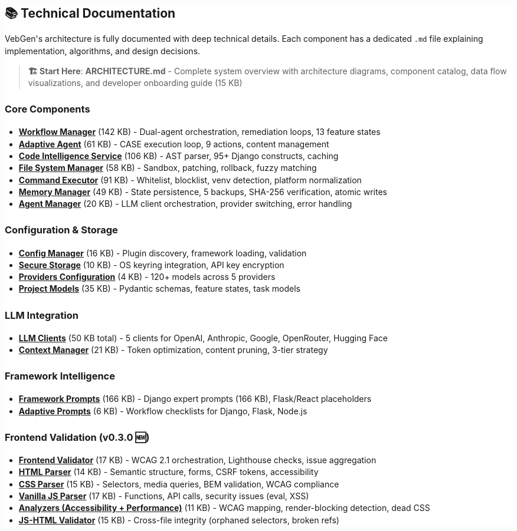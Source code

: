 ## 📚 Technical Documentation

VebGen's architecture is fully documented with deep technical details. Each component has a dedicated `.md` file explaining implementation, algorithms, and design decisions.

> **🏗️ Start Here**: **ARCHITECTURE.md** - Complete system overview with architecture diagrams, component catalog, data flow visualizations, and developer onboarding guide (15 KB)

### Core Components
- **[Workflow Manager](docs/workflow_manager.md)** (142 KB) - Dual-agent orchestration, remediation loops, 13 feature states
- **[Adaptive Agent](docs/adaptive_agent.md)** (61 KB) - CASE execution loop, 9 actions, content management
- **[Code Intelligence Service](docs/code_intelligence_service.md)** (106 KB) - AST parser, 95+ Django constructs, caching
- **[File System Manager](docs/file_system_manager.md)** (58 KB) - Sandbox, patching, rollback, fuzzy matching
- **[Command Executor](docs/command_executor.md)** (91 KB) - Whitelist, blocklist, venv detection, platform normalization
- **[Memory Manager](docs/memory_manager.md)** (49 KB) - State persistence, 5 backups, SHA-256 verification, atomic writes
- **[Agent Manager](docs/agent_manager.md)** (20 KB) - LLM client orchestration, provider switching, error handling

### Configuration & Storage
- **[Config Manager](docs/config_manager.md)** (16 KB) - Plugin discovery, framework loading, validation
- **[Secure Storage](docs/secure_storage.md)** (10 KB) - OS keyring integration, API key encryption
- **[Providers Configuration](docs/providers.md)** (4 KB) - 120+ models across 5 providers
- **[Project Models](docs/project_models.md)** (35 KB) - Pydantic schemas, feature states, task models

### LLM Integration
- **[LLM Clients](docs/llm_clients.md)** (50 KB total) - 5 clients for OpenAI, Anthropic, Google, OpenRouter, Hugging Face
- **[Context Manager](docs/context_manager.md)** (21 KB) - Token optimization, content pruning, 3-tier strategy

### Framework Intelligence
- **[Framework Prompts](docs/framework_prompts.md)** (166 KB) - Django expert prompts (166 KB), Flask/React placeholders
- **[Adaptive Prompts](docs/adaptive_prompts.md)** (6 KB) - Workflow checklists for Django, Flask, Node.js

### Frontend Validation (v0.3.0 🆕)
- **[Frontend Validator](docs/frontend_validator.md)** (17 KB) - WCAG 2.1 orchestration, Lighthouse checks, issue aggregation
- **[HTML Parser](docs/html_parser.md)** (14 KB) - Semantic structure, forms, CSRF tokens, accessibility
- **[CSS Parser](docs/css_parser.md)** (15 KB) - Selectors, media queries, BEM validation, WCAG compliance
- **[Vanilla JS Parser](docs/vanilla_js_parser.md)** (17 KB) - Functions, API calls, security issues (eval, XSS)
- **[Analyzers (Accessibility + Performance)](docs/analyzers.md)** (11 KB) - WCAG mapping, render-blocking detection, dead CSS
- **[JS-HTML Validator](docs/js_html_validator.md)** (15 KB) - Cross-file integrity (orphaned selectors, broken refs)
